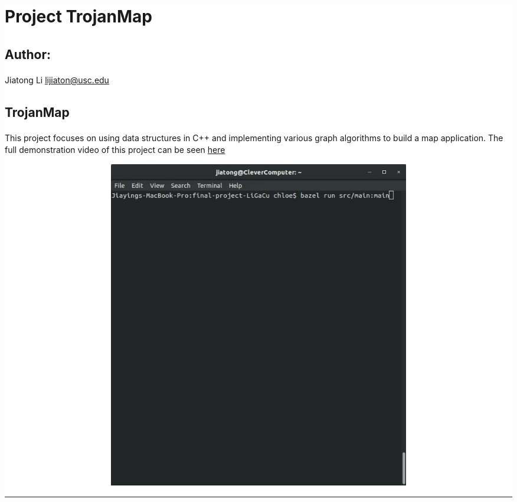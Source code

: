 #  Project TrojanMap

## Author: 

Jiatong Li
lijiaton@usc.edu

## TrojanMap

This project focuses on using data structures in C++ and implementing various graph algorithms to build a map application. The full demonstration video of this project can be seen [here](https://youtu.be/pPjPZVROoVY)

<p align="center"><img src="img/myEE599Project.gif" alt="Trojan" width="500" /></p>

---
